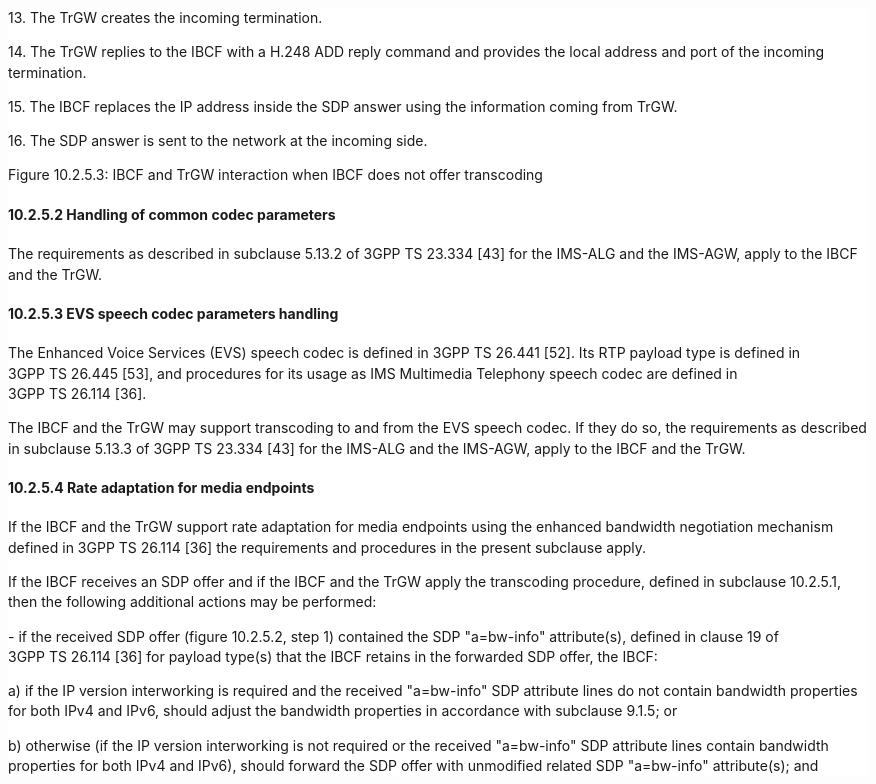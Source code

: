 13\. The TrGW creates the incoming termination.

14\. The TrGW replies to the IBCF with a H.248 ADD reply command and
provides the local address and port of the incoming termination.

15\. The IBCF replaces the IP address inside the SDP answer using the
information coming from TrGW.

16\. The SDP answer is sent to the network at the incoming side.

Figure 10.2.5.3: IBCF and TrGW interaction when IBCF does not offer
transcoding

#### 10.2.5.2 Handling of common codec parameters

The requirements as described in subclause 5.13.2 of
3GPP TS 23.334 \[43\] for the IMS-ALG and the IMS-AGW, apply to the IBCF
and the TrGW.

#### 10.2.5.3 EVS speech codec parameters handling

The Enhanced Voice Services (EVS) speech codec is defined in
3GPP TS 26.441 \[52\]. Its RTP payload type is defined in
3GPP TS 26.445 \[53\], and procedures for its usage as IMS Multimedia
Telephony speech codec are defined in 3GPP TS 26.114 \[36\].

The IBCF and the TrGW may support transcoding to and from the EVS speech
codec. If they do so, the requirements as described in subclause 5.13.3
of 3GPP TS 23.334 \[43\] for the IMS-ALG and the IMS-AGW, apply to the
IBCF and the TrGW.

#### 10.2.5.4 Rate adaptation for media endpoints

If the IBCF and the TrGW support rate adaptation for media endpoints
using the enhanced bandwidth negotiation mechanism defined in
3GPP TS 26.114 \[36\] the requirements and procedures in the present
subclause apply.

If the IBCF receives an SDP offer and if the IBCF and the TrGW apply the
transcoding procedure, defined in subclause 10.2.5.1, then the following
additional actions may be performed:

\- if the received SDP offer (figure 10.2.5.2, step 1) contained the SDP
\"a=bw-info\" attribute(s), defined in clause 19 of
3GPP TS 26.114 \[36\] for payload type(s) that the IBCF retains in the
forwarded SDP offer, the IBCF:

a\) if the IP version interworking is required and the received
\"a=bw-info\" SDP attribute lines do not contain bandwidth properties
for both IPv4 and IPv6, should adjust the bandwidth properties in
accordance with subclause 9.1.5; or

b\) otherwise (if the IP version interworking is not required or the
received \"a=bw-info\" SDP attribute lines contain bandwidth properties
for both IPv4 and IPv6), should forward the SDP offer with unmodified
related SDP \"a=bw-info\" attribute(s); and
